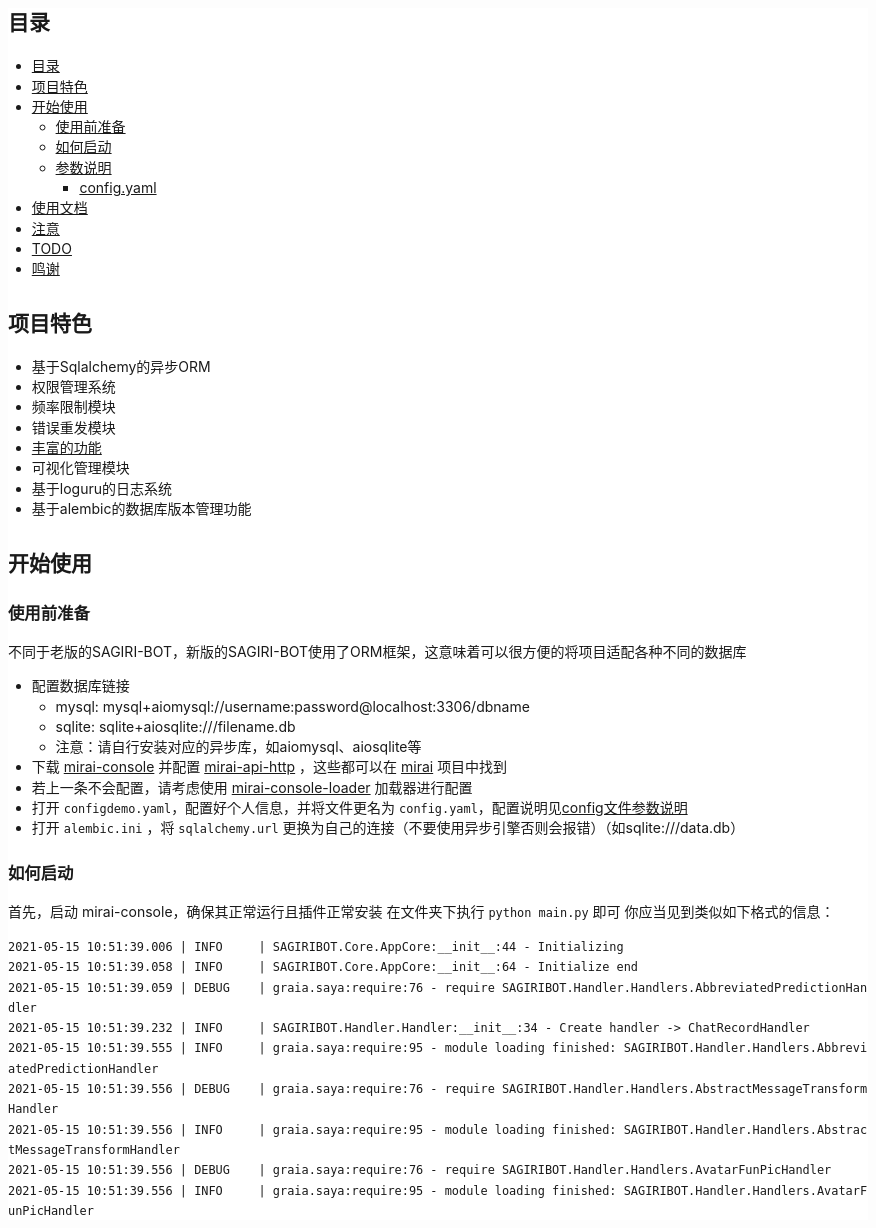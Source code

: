 

## 目录
  * [目录](#目录)
  * [项目特色](#项目特色)
  * [开始使用](#开始使用)
    + [使用前准备](#使用前准备)
    + [如何启动](#如何启动)
    + [参数说明](#参数说明)
      - [config.yaml](#configyaml)
  * [使用文档](#使用文档)
  * [注意](#注意)
  * [TODO](#todo)
  * [鸣谢](#鸣谢)

## 项目特色
- 基于Sqlalchemy的异步ORM
- 权限管理系统
- 频率限制模块
- 错误重发模块
- [丰富的功能](docs/functions.md)
- 可视化管理模块
- 基于loguru的日志系统
- 基于alembic的数据库版本管理功能

## 开始使用

### 使用前准备

不同于老版的SAGIRI-BOT，新版的SAGIRI-BOT使用了ORM框架，这意味着可以很方便的将项目适配各种不同的数据库

- 配置数据库链接
    - mysql: mysql+aiomysql://username:password@localhost:3306/dbname
    - sqlite: sqlite+aiosqlite:///filename.db
    - 注意：请自行安装对应的异步库，如aiomysql、aiosqlite等
- 下载 [mirai-console](https://github.com/mamoe/mirai-console) 并配置 [mirai-api-http](https://github.com/project-mirai/mirai-api-http) ，这些都可以在 [mirai](https://github.com/mamoe/mirai) 项目中找到
- 若上一条不会配置，请考虑使用 [mirai-console-loader](https://github.com/iTXTech/mirai-console-loader) 加载器进行配置
- 打开 `configdemo.yaml`，配置好个人信息，并将文件更名为 `config.yaml`，配置说明见[config文件参数说明](#configyaml)
- 打开 `alembic.ini` ，将 `sqlalchemy.url` 更换为自己的连接（不要使用异步引擎否则会报错）（如sqlite:///data.db）

### 如何启动

首先，启动 mirai-console，确保其正常运行且插件正常安装
在文件夹下执行 `python main.py` 即可
你应当见到类似如下格式的信息：
```text
2021-05-15 10:51:39.006 | INFO     | SAGIRIBOT.Core.AppCore:__init__:44 - Initializing
2021-05-15 10:51:39.058 | INFO     | SAGIRIBOT.Core.AppCore:__init__:64 - Initialize end
2021-05-15 10:51:39.059 | DEBUG    | graia.saya:require:76 - require SAGIRIBOT.Handler.Handlers.AbbreviatedPredictionHandler
2021-05-15 10:51:39.232 | INFO     | SAGIRIBOT.Handler.Handler:__init__:34 - Create handler -> ChatRecordHandler
2021-05-15 10:51:39.555 | INFO     | graia.saya:require:95 - module loading finished: SAGIRIBOT.Handler.Handlers.AbbreviatedPredictionHandler
2021-05-15 10:51:39.556 | DEBUG    | graia.saya:require:76 - require SAGIRIBOT.Handler.Handlers.AbstractMessageTransformHandler
2021-05-15 10:51:39.556 | INFO     | graia.saya:require:95 - module loading finished: SAGIRIBOT.Handler.Handlers.AbstractMessageTransformHandler
2021-05-15 10:51:39.556 | DEBUG    | graia.saya:require:76 - require SAGIRIBOT.Handler.Handlers.AvatarFunPicHandler
2021-05-15 10:51:39.556 | INFO     | graia.saya:require:95 - module loading finished: SAGIRIBOT.Handler.Handlers.AvatarFunPicHandler
```